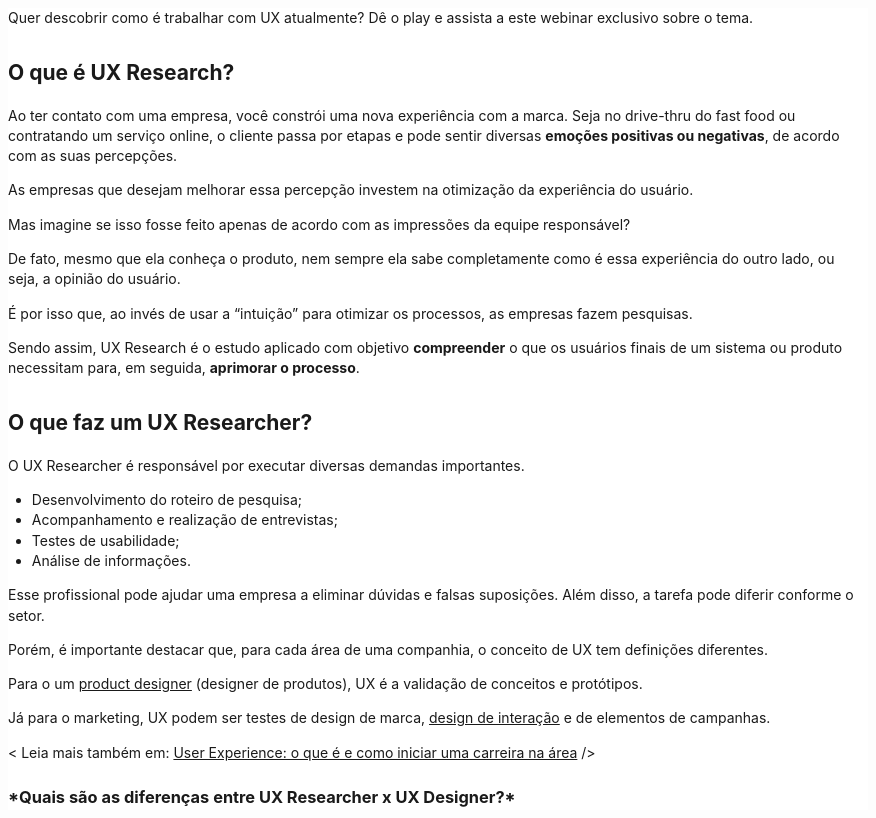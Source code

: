 Quer descobrir como é trabalhar com UX atualmente? Dê o play e assista a este webinar exclusivo sobre o tema. 

<iframe data-placeholder-image="https://blog.xpeducacao.com.br/wp-content/uploads/complianz/placeholders/youtubelPV-PQMMSLQ-maxresdefault.webp" data-category="marketing" data-service="youtube" class="cmplz-placeholder-element cmplz-video cmplz-processed cmplz-activated" data-cmplz-target="src" data-src-cmplz="https://www.youtube.com/embed/lPV-PQMMSLQ?feature=oembed&amp;enablejsapi=1" title="Webinar - Como é trabalhar com UX hoje em dia?" width="696" height="392" src="https://www.youtube.com/embed/lPV-PQMMSLQ?feature=oembed&amp;enablejsapi=1" frameborder="0" allow="accelerometer; autoplay; clipboard-write; encrypted-media; gyroscope; picture-in-picture" allowfullscreen="" style="box-sizing: border-box; max-width: 100%;"></iframe>

## **O que é UX Research?**

Ao ter contato com uma empresa, você constrói uma nova experiência com a marca. Seja no drive-thru do fast food ou contratando um serviço online, o cliente passa por etapas e pode sentir diversas **emoções positivas ou negativas**, de acordo com as suas percepções.

As empresas que desejam melhorar essa percepção investem na otimização da experiência do usuário. 

Mas imagine se isso fosse feito apenas de acordo com as impressões da equipe responsável? 

De fato, mesmo que ela conheça o produto, nem sempre ela sabe completamente como é essa experiência do outro lado, ou seja, a opinião do usuário. 

É por isso que, ao invés de usar a “intuição” para otimizar os processos, as empresas fazem pesquisas.

Sendo assim, UX Research é o estudo aplicado com objetivo **compreender** o que os usuários finais de um sistema ou produto necessitam para, em seguida, **aprimorar o processo**.

## **O que faz um UX Researcher?**

O UX Researcher é responsável por executar diversas demandas importantes. 

- Desenvolvimento do roteiro de pesquisa;
- Acompanhamento e realização de entrevistas;
- Testes de usabilidade;
- Análise de informações.

Esse profissional pode ajudar uma empresa a eliminar dúvidas e falsas suposições. Além disso, a tarefa pode diferir conforme o setor. 

Porém, é importante destacar que, para cada área de uma companhia, o conceito de UX tem definições diferentes. 

Para o um [product designer](http://blog.xpeducacao.com.br/product-designer/?utm_source=blogxpe) (designer de produtos), UX é a validação de conceitos e protótipos. 

Já para o marketing, UX podem ser testes de design de marca, [design de interação](http://blog.xpeducacao.com.br/design-de-interacao/?utm_source=blogxpe) e de elementos de campanhas. 

< Leia mais também em: [User Experience: o que é e como iniciar uma carreira na área](http://blog.xpeducacao.com.br/user-experience/?utm_source=blogxpe) />

### ***Quais são as diferenças entre UX Researcher x UX Designer?\***
